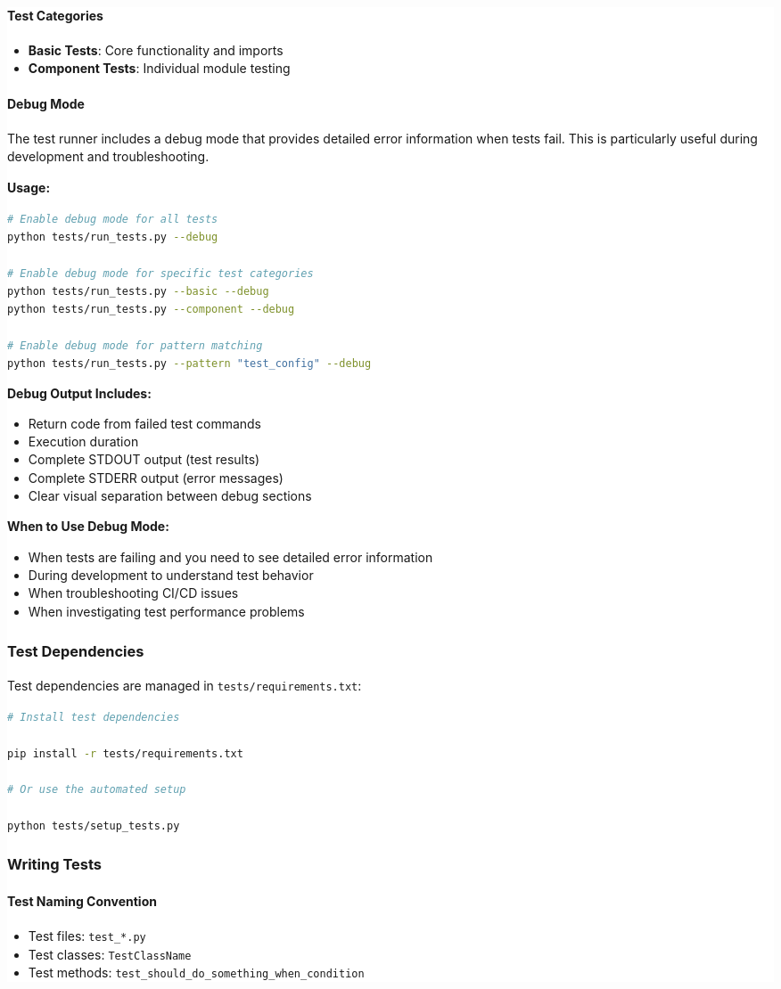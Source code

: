 #### Test Categories

- **Basic Tests**: Core functionality and imports
- **Component Tests**: Individual module testing

#### Debug Mode

The test runner includes a debug mode that provides detailed error information when tests fail. This is particularly useful during development and troubleshooting.

**Usage:**
```bash
# Enable debug mode for all tests
python tests/run_tests.py --debug

# Enable debug mode for specific test categories
python tests/run_tests.py --basic --debug
python tests/run_tests.py --component --debug

# Enable debug mode for pattern matching
python tests/run_tests.py --pattern "test_config" --debug
```

**Debug Output Includes:**
- Return code from failed test commands
- Execution duration
- Complete STDOUT output (test results)
- Complete STDERR output (error messages)
- Clear visual separation between debug sections

**When to Use Debug Mode:**
- When tests are failing and you need to see detailed error information
- During development to understand test behavior
- When troubleshooting CI/CD issues
- When investigating test performance problems

### Test Dependencies

Test dependencies are managed in `tests/requirements.txt`:

```bash
# Install test dependencies

pip install -r tests/requirements.txt

# Or use the automated setup

python tests/setup_tests.py
```

### Writing Tests

#### Test Naming Convention

- Test files: `test_*.py`
- Test classes: `TestClassName`
- Test methods: `test_should_do_something_when_condition`
